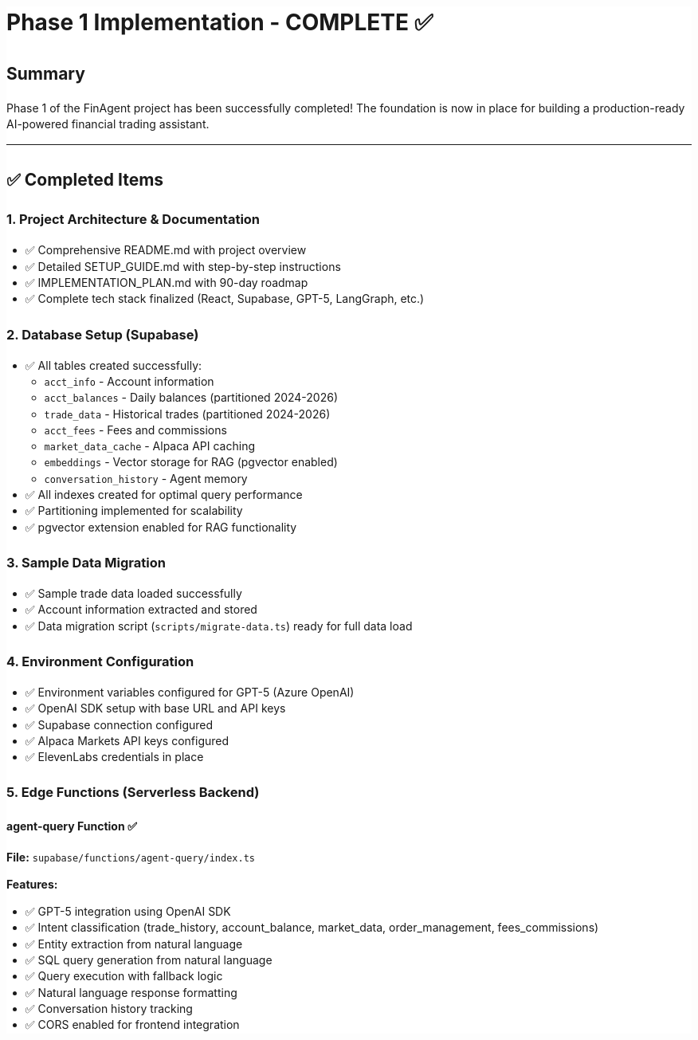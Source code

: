 # Phase 1 Implementation - COMPLETE ✅

## Summary

Phase 1 of the FinAgent project has been successfully completed! The foundation is now in place for building a production-ready AI-powered financial trading assistant.

---

## ✅ Completed Items

### 1. **Project Architecture & Documentation**
- ✅ Comprehensive README.md with project overview
- ✅ Detailed SETUP_GUIDE.md with step-by-step instructions
- ✅ IMPLEMENTATION_PLAN.md with 90-day roadmap
- ✅ Complete tech stack finalized (React, Supabase, GPT-5, LangGraph, etc.)

### 2. **Database Setup (Supabase)**
- ✅ All tables created successfully:
  - `acct_info` - Account information
  - `acct_balances` - Daily balances (partitioned 2024-2026)
  - `trade_data` - Historical trades (partitioned 2024-2026)
  - `acct_fees` - Fees and commissions
  - `market_data_cache` - Alpaca API caching
  - `embeddings` - Vector storage for RAG (pgvector enabled)
  - `conversation_history` - Agent memory
- ✅ All indexes created for optimal query performance
- ✅ Partitioning implemented for scalability
- ✅ pgvector extension enabled for RAG functionality

### 3. **Sample Data Migration**
- ✅ Sample trade data loaded successfully
- ✅ Account information extracted and stored
- ✅ Data migration script (`scripts/migrate-data.ts`) ready for full data load

### 4. **Environment Configuration**
- ✅ Environment variables configured for GPT-5 (Azure OpenAI)
- ✅ OpenAI SDK setup with base URL and API keys
- ✅ Supabase connection configured
- ✅ Alpaca Markets API keys configured
- ✅ ElevenLabs credentials in place

### 5. **Edge Functions (Serverless Backend)**

#### **agent-query Function** ✅
**File:** `supabase/functions/agent-query/index.ts`

**Features:**
- ✅ GPT-5 integration using OpenAI SDK
- ✅ Intent classification (trade_history, account_balance, market_data, order_management, fees_commissions)
- ✅ Entity extraction from natural language
- ✅ SQL query generation from natural language
- ✅ Query execution with fallback logic
- ✅ Natural language response formatting
- ✅ Conversation history tracking
- ✅ CORS enabled for frontend integration
